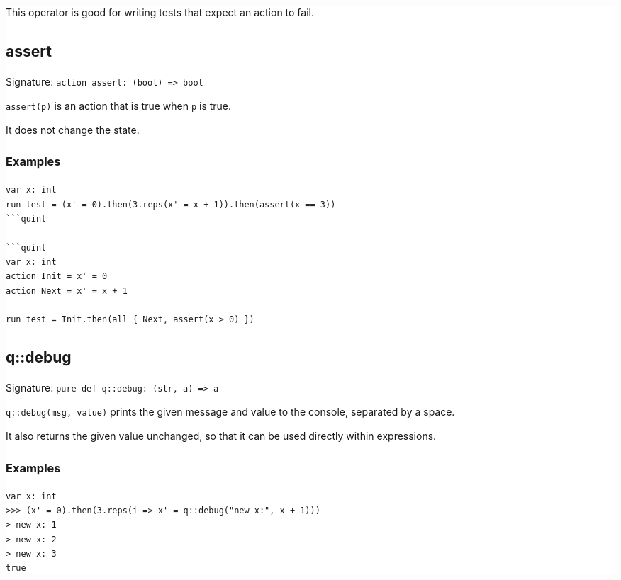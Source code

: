 This operator is good for writing tests that expect an action to fail.

## assert

Signature: `action assert: (bool) => bool`

`assert(p)` is an action that is true when `p` is true.

It does not change the state.

### Examples

```quint
var x: int
run test = (x' = 0).then(3.reps(x' = x + 1)).then(assert(x == 3))
```quint

```quint
var x: int
action Init = x' = 0
action Next = x' = x + 1

run test = Init.then(all { Next, assert(x > 0) })
```

## q::debug

Signature: `pure def q::debug: (str, a) => a`

`q::debug(msg, value)` prints the given message and value to the console,
separated by a space.

It also returns the given value unchanged,
so that it can be used directly within expressions.

### Examples

```quint
var x: int
>>> (x' = 0).then(3.reps(i => x' = q::debug("new x:", x + 1)))
> new x: 1
> new x: 2
> new x: 3
true
```
